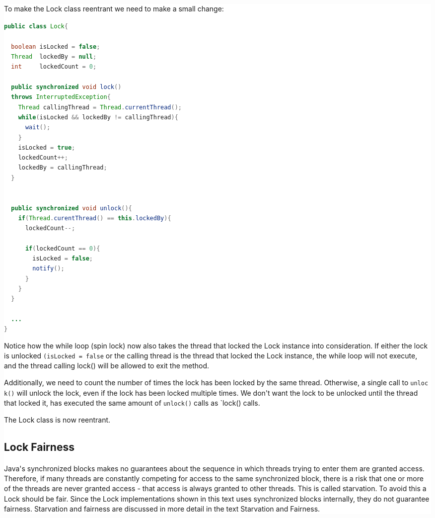 To make the Lock class reentrant we need to make a small change:

```java
public class Lock{

  boolean isLocked = false;
  Thread  lockedBy = null;
  int     lockedCount = 0;

  public synchronized void lock()
  throws InterruptedException{
    Thread callingThread = Thread.currentThread();
    while(isLocked && lockedBy != callingThread){
      wait();
    }
    isLocked = true;
    lockedCount++;
    lockedBy = callingThread;
  }


  public synchronized void unlock(){
    if(Thread.curentThread() == this.lockedBy){
      lockedCount--;

      if(lockedCount == 0){
        isLocked = false;
        notify();
      }
    }
  }

  ...
}
```

Notice how the while loop (spin lock) now also takes the thread that locked the Lock instance into consideration. If either the lock is unlocked `(isLocked = false` or the calling thread is the thread that locked the Lock instance, the while loop will not execute, and the thread calling lock() will be allowed to exit the method.

Additionally, we need to count the number of times the lock has been locked by the same thread. Otherwise, a single call to `unlock()` will unlock the lock, even if the lock has been locked multiple times. We don't want the lock to be unlocked until the thread that locked it, has executed the same amount of `unlock()` calls as `lock() calls.

The Lock class is now reentrant.

## Lock Fairness

Java's synchronized blocks makes no guarantees about the sequence in which threads trying to enter them are granted access. Therefore, if many threads are constantly competing for access to the same synchronized block, there is a risk that one or more of the threads are never granted access - that access is always granted to other threads. This is called starvation. To avoid this a Lock should be fair. Since the Lock implementations shown in this text uses synchronized blocks internally, they do not guarantee fairness. Starvation and fairness are discussed in more detail in the text Starvation and Fairness.

